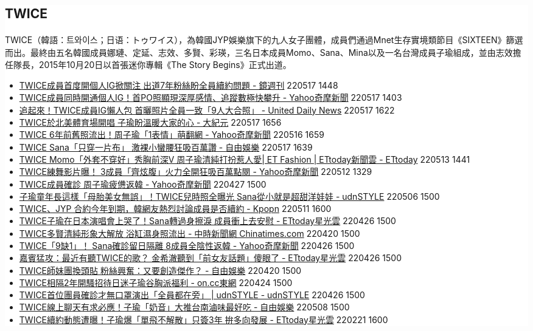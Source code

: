 ## TWICE

TWICE（韓語：트와이스；日语：トゥワイス），為韓國JYP娛樂旗下的九人女子團體，成員們通過Mnet生存實境類節目《SIXTEEN》篩選而出。最終由五名韓國成員娜璉、定延、志效、多賢、彩瑛，三名日本成員Momo、Sana、Mina以及一名台灣成員子瑜組成，並由志效擔任隊長，2015年10月20日以首張迷你專輯《The Story Begins》正式出道。
- [TWICE成員首度開個人IG掀關注 出道7年粉絲盼全員續約問題 - 鏡週刊](https://www.mirrormedia.mg/story/20220517ent032/ "TWICE成員首度開個人IG掀關注 出道7年粉絲盼全員續約問題 - 鏡週刊") 220517 1448
- [TWICE成員同時開通個人IG！首PO照顯現深厚感情、追蹤數極快攀升 - Yahoo奇摩新聞](https://tw.news.yahoo.com/twice%E6%88%90%E5%93%A1%E5%90%8C%E6%99%82%E9%96%8B%E9%80%9A%E5%80%8B%E4%BA%BAig%EF%BC%81-%E9%A6%96po%E7%85%A7%E9%A1%AF%E6%B7%B1%E5%8E%9A%E6%84%9F%E6%83%85%E3%80%81%E8%BF%BD%E8%B9%A4%E6%95%B8%E6%A5%B5%E5%BF%AB%E6%94%80%E5%8D%87-060319363.html "TWICE成員同時開通個人IG！首PO照顯現深厚感情、追蹤數極快攀升 - Yahoo奇摩新聞") 220517 1403
- [追起來！TWICE成員IG懶人包 首曬照片全員一致「9人大合照」 - United Daily News](https://stars.udn.com/star/story/10092/6319860 "追起來！TWICE成員IG懶人包 首曬照片全員一致「9人大合照」 - United Daily News") 220517 1622
- [TWICE於北美體育場開唱 子瑜盼溫暖大家的心 - 大紀元](https://www.epochtimes.com/b5/22/5/17/n13738980.htm "TWICE於北美體育場開唱 子瑜盼溫暖大家的心 - 大紀元") 220517 1656
- [TWICE 6年前舊照流出！周子瑜「1表情」萌翻網 - Yahoo奇摩新聞](https://tw.news.yahoo.com/twice-6%E5%B9%B4%E5%89%8D%E8%88%8A%E7%85%A7%E6%B5%81%E5%87%BA-%E5%91%A8%E5%AD%90%E7%91%9C-1%E8%A1%A8%E6%83%85-%E8%90%8C%E7%BF%BB%E7%B6%B2-085907468.html "TWICE 6年前舊照流出！周子瑜「1表情」萌翻網 - Yahoo奇摩新聞") 220516 1659
- [TWICE Sana「只穿一片布」 激裸小蠻腰狂吸百萬讚 - 自由娛樂](https://ent.ltn.com.tw/news/breakingnews/3929519 "TWICE Sana「只穿一片布」 激裸小蠻腰狂吸百萬讚 - 自由娛樂") 220517 1639
- [TWICE Momo「外套不穿好」秀胸前深V 周子瑜清純打扮惹人愛| ET Fashion | ETtoday新聞雲 - ETtoday](https://fashion.ettoday.net/news/2250395 "TWICE Momo「外套不穿好」秀胸前深V 周子瑜清純打扮惹人愛| ET Fashion | ETtoday新聞雲 - ETtoday") 220513 1441
- [TWICE練舞影片曝！ 3成員「齊炫腹」火力全開狂吸百萬點閱 - Yahoo奇摩新聞](https://tw.news.yahoo.com/twice%E7%B7%B4%E8%88%9E%E5%BD%B1%E7%89%87%E6%9B%9D-3%E6%88%90%E5%93%A1-%E9%BD%8A%E7%82%AB%E8%85%B9-%E7%81%AB%E5%8A%9B%E5%85%A8%E9%96%8B%E7%8B%82%E5%90%B8%E7%99%BE%E8%90%AC%E9%BB%9E%E9%96%B1-052915235.html "TWICE練舞影片曝！ 3成員「齊炫腹」火力全開狂吸百萬點閱 - Yahoo奇摩新聞") 220512 1329
- [TWICE成員確診 周子瑜疲憊返韓 - Yahoo奇摩新聞](https://tw.news.yahoo.com/twice%E6%88%90%E5%93%A1%E7%A2%BA%E8%A8%BA-%E5%91%A8%E5%AD%90%E7%91%9C%E7%96%B2%E6%86%8A%E8%BF%94%E9%9F%93-071244511.html "TWICE成員確診 周子瑜疲憊返韓 - Yahoo奇摩新聞") 220427 1500
- [子瑜童年長這樣「母胎美女無誤」！TWICE兒時照全曝光 Sana從小就是超甜洋娃娃 - udnSTYLE](https://style.udn.com/style/story/8065/6292900 "子瑜童年長這樣「母胎美女無誤」！TWICE兒時照全曝光 Sana從小就是超甜洋娃娃 - udnSTYLE") 220506 1500
- [TWICE、JYP 合約今年到期，韓網友熱烈討論成員是否續約 - Kpopn](https://www.kpopn.com/2022/05/11/netizens-discuss-twice-will-renew-contract-or-not "TWICE、JYP 合約今年到期，韓網友熱烈討論成員是否續約 - Kpopn") 220511 1600
- [TWICE子瑜在日本演唱會上哭了！Sana轉過身擦淚 成員衝上去安慰 - ETtoday星光雲](https://star.ettoday.net/news/2237955 "TWICE子瑜在日本演唱會上哭了！Sana轉過身擦淚 成員衝上去安慰 - ETtoday星光雲") 220426 1500
- [TWICE多賢清純形象大解放 浴缸濕身照流出 - 中時新聞網 Chinatimes.com](https://www.chinatimes.com/realtimenews/20220420005900-260404 "TWICE多賢清純形象大解放 浴缸濕身照流出 - 中時新聞網 Chinatimes.com") 220420 1500
- [TWICE「9缺1」！ Sana確診留日隔離 8成員全陰性返韓 - Yahoo奇摩新聞](https://tw.news.yahoo.com/twice-9%E7%BC%BA1-sana%E7%A2%BA%E8%A8%BA%E7%95%99%E6%97%A5%E9%9A%94%E9%9B%A2-8%E6%88%90%E5%93%A1%E5%85%A8%E9%99%B0%E6%80%A7%E8%BF%94%E9%9F%93-032929296.html "TWICE「9缺1」！ Sana確診留日隔離 8成員全陰性返韓 - Yahoo奇摩新聞") 220426 1500
- [嘉賓猛攻：最近有聽TWICE的歌？ 金希澈聽到「前女友話題」傻眼了 - ETtoday星光雲](https://star.ettoday.net/news/2238033 "嘉賓猛攻：最近有聽TWICE的歌？ 金希澈聽到「前女友話題」傻眼了 - ETtoday星光雲") 220426 1500
- [TWICE師妹團換頭貼 粉絲興奮：又要創造傑作？ - 自由娛樂](https://ent.ltn.com.tw/news/breakingnews/3899661 "TWICE師妹團換頭貼 粉絲興奮：又要創造傑作？ - 自由娛樂") 220420 1500
- [TWICE相隔2年開騷招待日迷子瑜谷胸派福利 - on.cc東網](https://hk.on.cc/hk/bkn/cnt/entertainment/20220424/bkn-20220424142116020-0424_00862_001.html "TWICE相隔2年開騷招待日迷子瑜谷胸派福利 - on.cc東網") 220424 1500
- [TWICE首位團員確診才無口罩演出「全員都在旁」 | udnSTYLE - udnSTYLE](https://style.udn.com/style/story/8065/6268738 "TWICE首位團員確診才無口罩演出「全員都在旁」 | udnSTYLE - udnSTYLE") 220426 1500
- [TWICE線上聊天有求必應！子瑜「奶音」大推台南滷味最好吃 - 自由娛樂](https://ent.ltn.com.tw/news/breakingnews/3919268 "TWICE線上聊天有求必應！子瑜「奶音」大推台南滷味最好吃 - 自由娛樂") 220508 1500
- [TWICE續約動態遭曝！子瑜爆「單飛不解散」只簽3年 拚多向發展 - ETtoday星光雲](https://star.ettoday.net/news/2193256 "TWICE續約動態遭曝！子瑜爆「單飛不解散」只簽3年 拚多向發展 - ETtoday星光雲") 220221 1600
